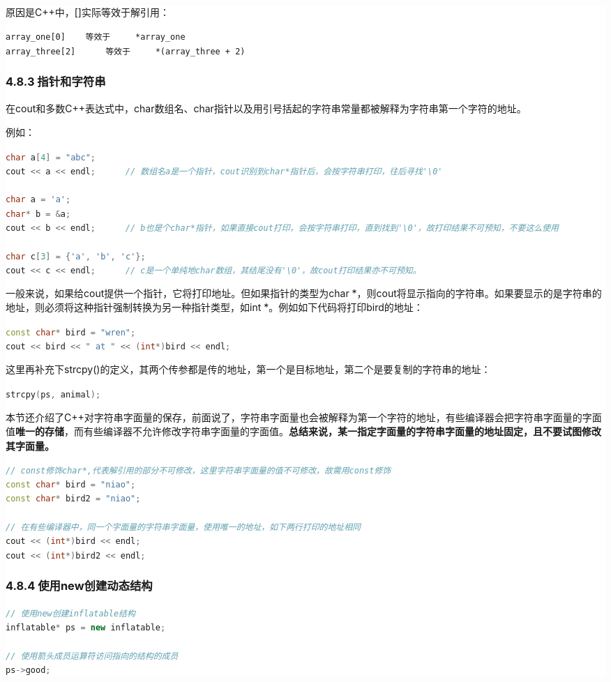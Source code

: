 原因是C++中，[]实际等效于解引用：

```
array_one[0]	等效于		*array_one
array_three[2]		等效于		*(array_three + 2)
```

### 4.8.3 指针和字符串

在cout和多数C++表达式中，char数组名、char指针以及用引号括起的字符串常量都被解释为字符串第一个字符的地址。

例如：

```C++
char a[4] = "abc";
cout << a << endl;		// 数组名a是一个指针，cout识别到char*指针后，会按字符串打印，往后寻找'\0'

char a = 'a';
char* b = &a;
cout << b << endl;		// b也是个char*指针，如果直接cout打印，会按字符串打印，直到找到'\0'，故打印结果不可预知，不要这么使用

char c[3] = {'a', 'b', 'c'};
cout << c << endl;		// c是一个单纯地char数组，其结尾没有'\0'，故cout打印结果亦不可预知。
```

一般来说，如果给cout提供一个指针，它将打印地址。但如果指针的类型为char *，则cout将显示指向的字符串。如果要显示的是字符串的地址，则必须将这种指针强制转换为另一种指针类型，如int *。例如如下代码将打印bird的地址：

```C++
const char* bird = "wren";
cout << bird << " at " << (int*)bird << endl;
```

这里再补充下strcpy()的定义，其两个传参都是传的地址，第一个是目标地址，第二个是要复制的字符串的地址：

```C++
strcpy(ps, animal);
```

本节还介绍了C++对字符串字面量的保存，前面说了，字符串字面量也会被解释为第一个字符的地址，有些编译器会把字符串字面量的字面值**唯一的存储**，而有些编译器不允许修改字符串字面量的字面值。**总结来说，某一指定字面量的字符串字面量的地址固定，且不要试图修改其字面量。**

```C++
// const修饰char*,代表解引用的部分不可修改，这里字符串字面量的值不可修改，故需用const修饰
const char* bird = "niao";
const char* bird2 = "niao";

// 在有些编译器中，同一个字面量的字符串字面量，使用唯一的地址，如下两行打印的地址相同
cout << (int*)bird << endl;
cout << (int*)bird2 << endl;
```

### 4.8.4 使用new创建动态结构

```C++
// 使用new创建inflatable结构
inflatable* ps = new inflatable;

// 使用箭头成员运算符访问指向的结构的成员
ps->good;
```
